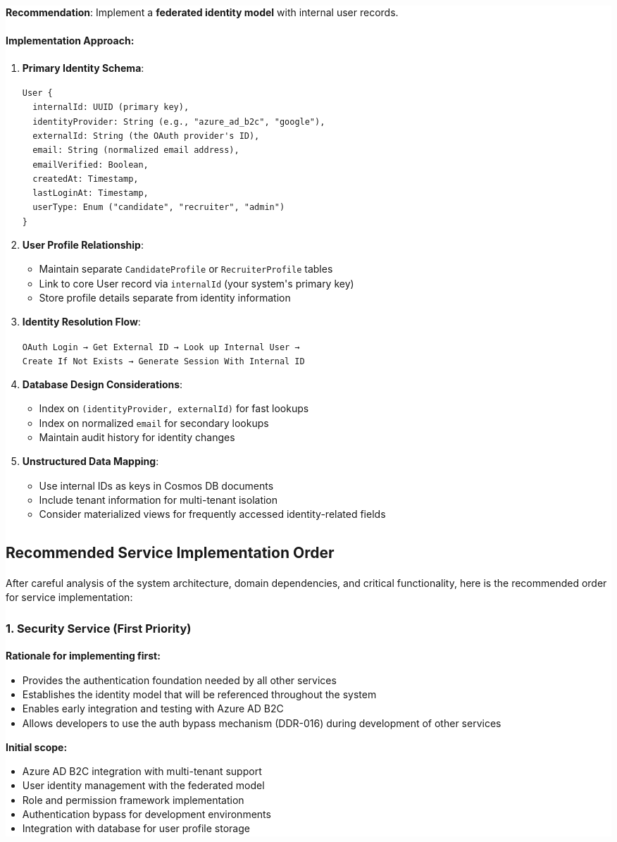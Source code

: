 **Recommendation**: Implement a **federated identity model** with internal user records.

#### Implementation Approach:

1. **Primary Identity Schema**:
   ```
   User {
     internalId: UUID (primary key),
     identityProvider: String (e.g., "azure_ad_b2c", "google"),
     externalId: String (the OAuth provider's ID),
     email: String (normalized email address),
     emailVerified: Boolean,
     createdAt: Timestamp,
     lastLoginAt: Timestamp,
     userType: Enum ("candidate", "recruiter", "admin")
   }
   ```

2. **User Profile Relationship**:
   - Maintain separate `CandidateProfile` or `RecruiterProfile` tables
   - Link to core User record via `internalId` (your system's primary key)
   - Store profile details separate from identity information

3. **Identity Resolution Flow**:
   ```
   OAuth Login → Get External ID → Look up Internal User → 
   Create If Not Exists → Generate Session With Internal ID
   ```

4. **Database Design Considerations**:
   - Index on `(identityProvider, externalId)` for fast lookups
   - Index on normalized `email` for secondary lookups
   - Maintain audit history for identity changes

5. **Unstructured Data Mapping**:
   - Use internal IDs as keys in Cosmos DB documents
   - Include tenant information for multi-tenant isolation
   - Consider materialized views for frequently accessed identity-related fields

## Recommended Service Implementation Order

After careful analysis of the system architecture, domain dependencies, and critical functionality, here is the recommended order for service implementation:

### 1. Security Service (First Priority)

**Rationale for implementing first:**
- Provides the authentication foundation needed by all other services
- Establishes the identity model that will be referenced throughout the system
- Enables early integration and testing with Azure AD B2C
- Allows developers to use the auth bypass mechanism (DDR-016) during development of other services

**Initial scope:**
- Azure AD B2C integration with multi-tenant support
- User identity management with the federated model
- Role and permission framework implementation
- Authentication bypass for development environments
- Integration with database for user profile storage
